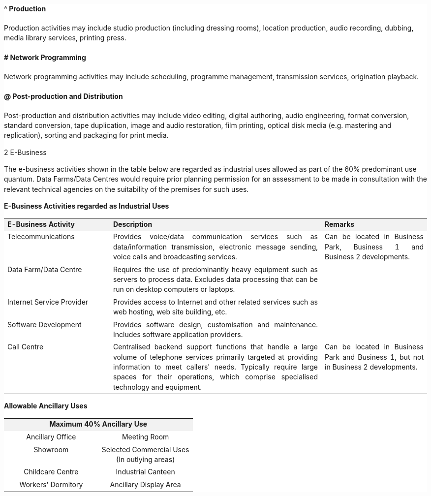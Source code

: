 #### ^ Production

Production activities may include studio production (including dressing rooms), location production, audio recording, dubbing, media library services, printing press.

#### # Network Programming

Network programming activities may include scheduling, programme management, transmission services, origination playback.

#### @ Post-production and Distribution

Post-production and distribution activities may include video editing, digital authoring, audio engineering, format conversion, standard conversion, tape duplication, image and audio restoration, film printing, optical disk media (e.g. mastering and replication), sorting and packaging for print media.

2 E-Business

The e-business activities shown in the table below are regarded as industrial uses allowed as part of the 60% predominant use quantum. Data Farms/Data Centres would require prior planning permission for an assessment to be made in consultation with the relevant technical agencies on the suitability of the premises for such uses.

**E-Business Activities regarded as Industrial Uses**

<table><tbody><tr><td style="width: 25%; background-color: #f2f2f2;"><strong>E-Business Activity</strong></td><td style="width: 50%; background-color: #f2f2f2;"><strong>Description</strong></td><td style="width: 25%; background-color: #f2f2f2;"><strong>Remarks</strong></td></tr><tr><td style="text-align: justify;">Telecommunications</td><td style="text-align: justify;">Provides voice/data communication services such as data/information transmission, electronic message sending, voice calls and broadcasting services.</td><td style="text-align: justify;" rowspan="4">Can be located in Business Park, Business 1 and Business 2 developments.<br></td></tr><tr><td style="text-align: justify;">Data Farm/Data Centre</td><td style="text-align: justify;">Requires the use of predominantly heavy equipment such as servers to process data. Excludes data processing that can be run on desktop computers or laptops.</td></tr><tr><td style="text-align: justify;">Internet Service Provider</td><td style="text-align: justify;">Provides access to Internet and other related services such as web hosting, web site building, etc.</td></tr><tr><td style="text-align: justify;">Software Development</td><td style="text-align: justify;">Provides software design, customisation and maintenance. Includes software application providers.</td></tr><tr><td style="text-align: justify;">Call Centre</td><td style="text-align: justify;">Centralised backend support functions that handle a large volume of telephone services primarily targeted at providing information to meet callers' needs. Typically require large spaces for their operations, which comprise specialised technology and equipment.</td><td style="text-align: justify;">Can be located in Business Park and Business 1, but not in Business 2 developments.</td></tr></tbody></table>

  

**Allowable Ancillary Uses**

<table width="100%"><tbody><tr><td style="text-align: center; background-color: #f2f2f2;" colspan="2"><strong>Maximum 40% Ancillary Use</strong></td></tr><tr><td style="width: 50%; text-align: center;">Ancillary Office</td><td style="width: 50%; text-align: center;">Meeting Room</td></tr><tr><td style="text-align: center;">Showroom</td><td style="text-align: center;">Selected Commercial Uses<br>(In outlying areas)</td></tr><tr><td style="text-align: center;">Childcare Centre</td><td style="text-align: center;">Industrial Canteen</td></tr><tr><td style="text-align: center;">Workers' Dormitory</td><td style="text-align: center;">Ancillary Display Area</td></tr></tbody></table>
